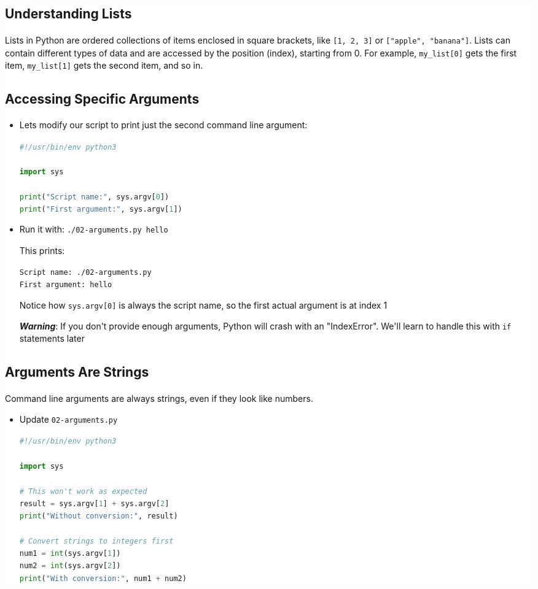 
## Understanding Lists

Lists in Python are ordered collections of items enclosed in square brackets, like `[1, 2, 3]` or `["apple", "banana"]`. Lists can contain different types of data and are accessed by the position (index), starting from 0. For example, `my_list[0]` gets the first item, `my_list[1]` gets the second item, and so in.


## Accessing Specific Arguments

- Lets modify our script to print just the second command line argument:

    ```python
    #!/usr/bin/env python3

    import sys

    print("Script name:", sys.argv[0])
    print("First argument:", sys.argv[1])
    ```

- Run it with: `./02-arguments.py hello`

    This prints:

    ```bash
    Script name: ./02-arguments.py
    First argument: hello
    ```

    Notice how `sys.argv[0]` is always the script name, so the first actual argument is at index 1

    ***Warning***: If you don't provide enough arguments, Python will crash with an "IndexError". We'll learn to handle this with `if` statements later

## Arguments Are Strings

Command line arguments are always strings, even if they look like numbers. 

- Update `02-arguments.py`

    ```python
    #!/usr/bin/env python3

    import sys

    # This won't work as expected
    result = sys.argv[1] + sys.argv[2]
    print("Without conversion:", result)

    # Convert strings to integers first
    num1 = int(sys.argv[1])
    num2 = int(sys.argv[2])
    print("With conversion:", num1 + num2)
    ```
